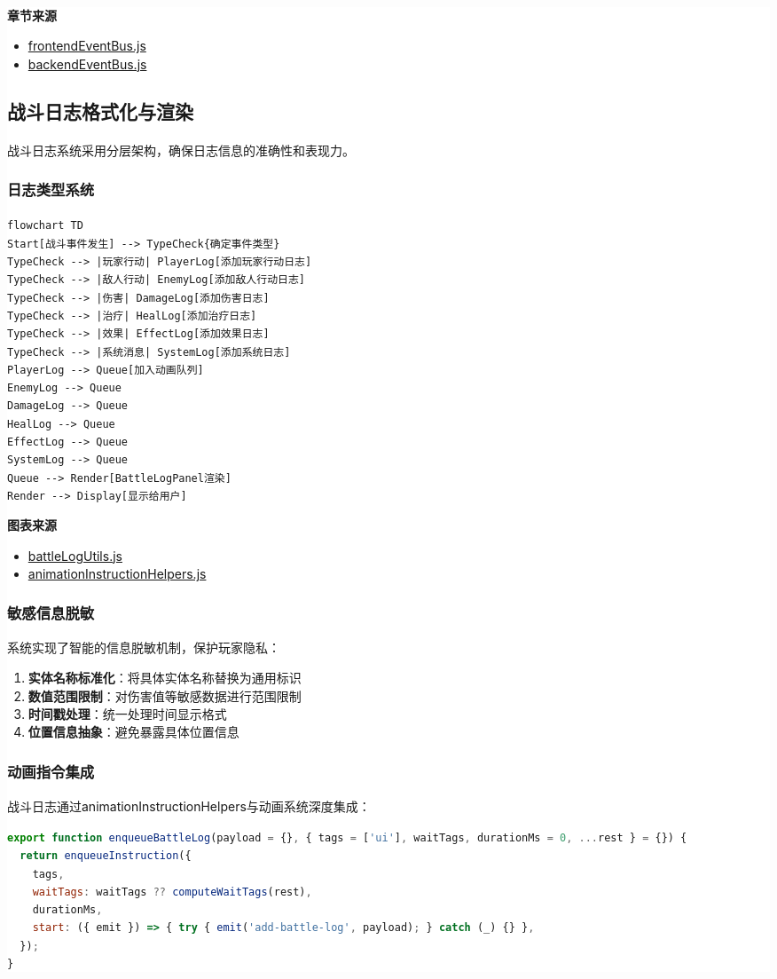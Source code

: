 **章节来源**
- [frontendEventBus.js](file://src/frontendEventBus.js#L1-L9)
- [backendEventBus.js](file://src/backendEventBus.js#L3-L80)

## 战斗日志格式化与渲染

战斗日志系统采用分层架构，确保日志信息的准确性和表现力。

### 日志类型系统

```mermaid
flowchart TD
Start[战斗事件发生] --> TypeCheck{确定事件类型}
TypeCheck --> |玩家行动| PlayerLog[添加玩家行动日志]
TypeCheck --> |敌人行动| EnemyLog[添加敌人行动日志]
TypeCheck --> |伤害| DamageLog[添加伤害日志]
TypeCheck --> |治疗| HealLog[添加治疗日志]
TypeCheck --> |效果| EffectLog[添加效果日志]
TypeCheck --> |系统消息| SystemLog[添加系统日志]
PlayerLog --> Queue[加入动画队列]
EnemyLog --> Queue
DamageLog --> Queue
HealLog --> Queue
EffectLog --> Queue
SystemLog --> Queue
Queue --> Render[BattleLogPanel渲染]
Render --> Display[显示给用户]
```

**图表来源**
- [battleLogUtils.js](file://src/data/battleLogUtils.js#L17-L60)
- [animationInstructionHelpers.js](file://src/data/animationInstructionHelpers.js#L360-L370)

### 敏感信息脱敏

系统实现了智能的信息脱敏机制，保护玩家隐私：

1. **实体名称标准化**：将具体实体名称替换为通用标识
2. **数值范围限制**：对伤害值等敏感数据进行范围限制
3. **时间戳处理**：统一处理时间显示格式
4. **位置信息抽象**：避免暴露具体位置信息

### 动画指令集成

战斗日志通过animationInstructionHelpers与动画系统深度集成：

```javascript
export function enqueueBattleLog(payload = {}, { tags = ['ui'], waitTags, durationMs = 0, ...rest } = {}) {
  return enqueueInstruction({
    tags,
    waitTags: waitTags ?? computeWaitTags(rest),
    durationMs,
    start: ({ emit }) => { try { emit('add-battle-log', payload); } catch (_) {} },
  });
}
```
